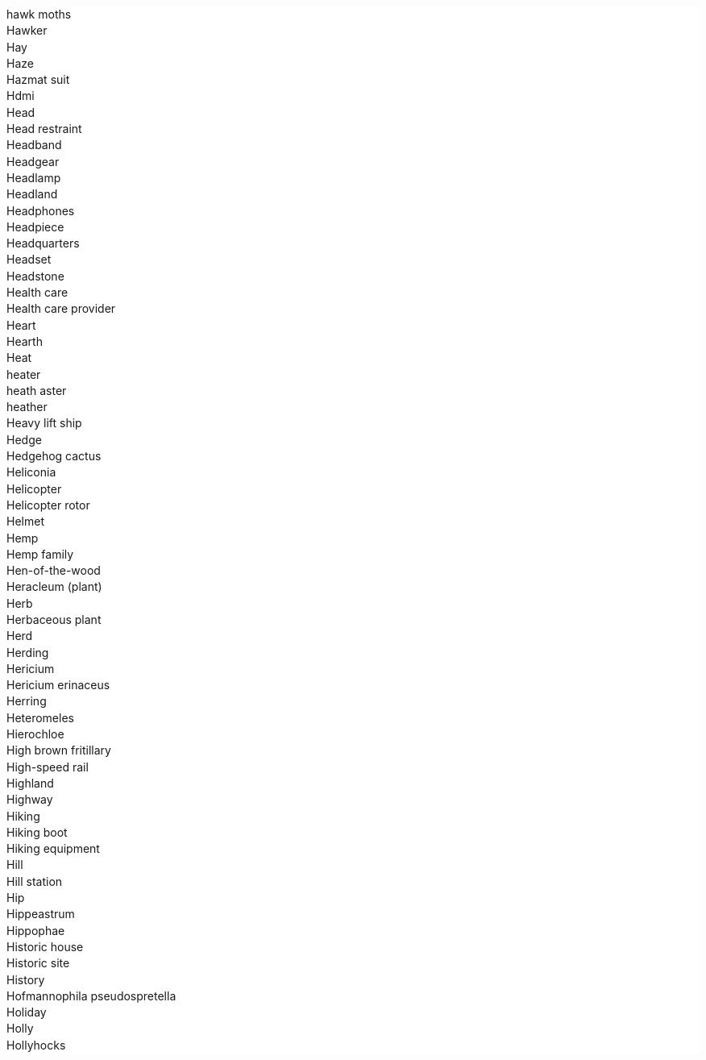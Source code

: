 hawk moths<br />
Hawker<br />
Hay<br />
Haze<br />
Hazmat suit<br />
Hdmi<br />
Head<br />
Head restraint<br />
Headband<br />
Headgear<br />
Headlamp<br />
Headland<br />
Headphones<br />
Headpiece<br />
Headquarters<br />
Headset<br />
Headstone<br />
Health care<br />
Health care provider<br />
Heart<br />
Hearth<br />
Heat<br />
heater<br />
heath aster<br />
heather<br />
Heavy lift ship<br />
Hedge<br />
Hedgehog cactus<br />
Heliconia<br />
Helicopter<br />
Helicopter rotor<br />
Helmet<br />
Hemp<br />
Hemp family<br />
Hen-of-the-wood<br />
Heracleum (plant)<br />
Herb<br />
Herbaceous plant<br />
Herd<br />
Herding<br />
Hericium<br />
Hericium erinaceus<br />
Herring<br />
Heteromeles<br />
Hierochloe<br />
High brown fritillary<br />
High-speed rail<br />
Highland<br />
Highway<br />
Hiking<br />
Hiking boot<br />
Hiking equipment<br />
Hill<br />
Hill station<br />
Hip<br />
Hippeastrum<br />
Hippophae<br />
Historic house<br />
Historic site<br />
History<br />
Hofmannophila pseudospretella<br />
Holiday<br />
Holly<br />
Hollyhocks<br />